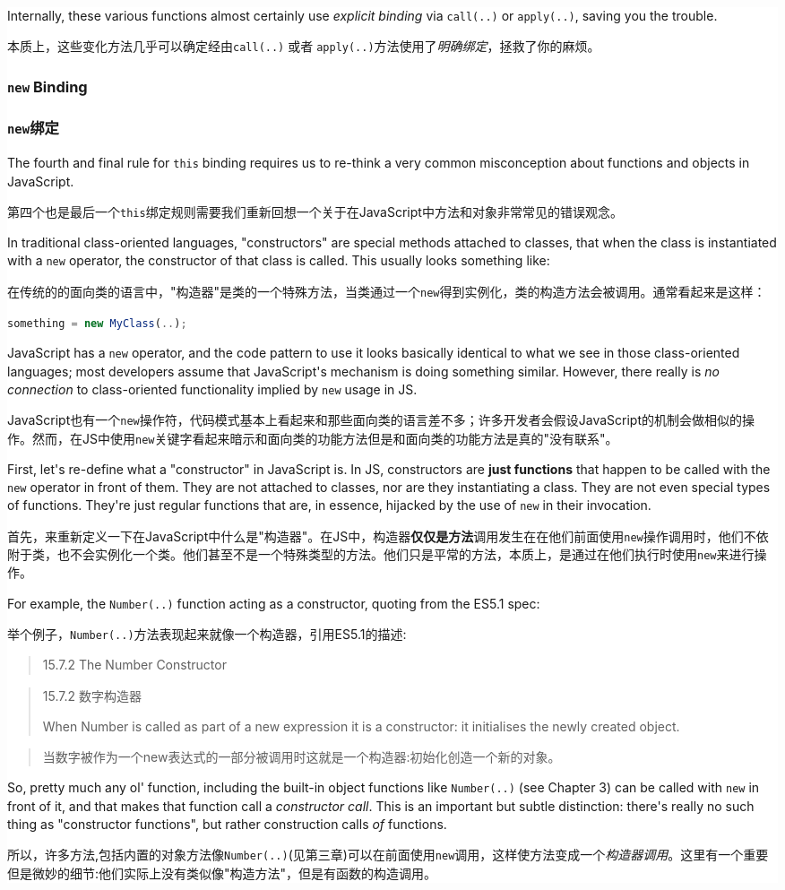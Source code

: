 Internally, these various functions almost certainly use *explicit binding* via `call(..)` or `apply(..)`, saving you the trouble.

本质上，这些变化方法几乎可以确定经由`call(..)` 或者 `apply(..)`方法使用了*明确绑定*，拯救了你的麻烦。

### `new` Binding

### `new`绑定

The fourth and final rule for `this` binding requires us to re-think a very common misconception about functions and objects in JavaScript.

第四个也是最后一个`this`绑定规则需要我们重新回想一个关于在JavaScript中方法和对象非常常见的错误观念。

In traditional class-oriented languages, "constructors" are special methods attached to classes, that when the class is instantiated with a `new` operator, the constructor of that class is called. This usually looks something like:

在传统的的面向类的语言中，"构造器"是类的一个特殊方法，当类通过一个`new`得到实例化，类的构造方法会被调用。通常看起来是这样：

```js
something = new MyClass(..);
```

JavaScript has a `new` operator, and the code pattern to use it looks basically identical to what we see in those class-oriented languages; most developers assume that JavaScript's mechanism is doing something similar. However, there really is *no connection* to class-oriented functionality implied by `new` usage in JS.

JavaScript也有一个`new`操作符，代码模式基本上看起来和那些面向类的语言差不多；许多开发者会假设JavaScript的机制会做相似的操作。然而，在JS中使用`new`关键字看起来暗示和面向类的功能方法但是和面向类的功能方法是真的"没有联系"。

First, let's re-define what a "constructor" in JavaScript is. In JS, constructors are **just functions** that happen to be called with the `new` operator in front of them. They are not attached to classes, nor are they instantiating a class. They are not even special types of functions. They're just regular functions that are, in essence, hijacked by the use of `new` in their invocation.

首先，来重新定义一下在JavaScript中什么是"构造器"。在JS中，构造器**仅仅是方法**调用发生在在他们前面使用`new`操作调用时，他们不依附于类，也不会实例化一个类。他们甚至不是一个特殊类型的方法。他们只是平常的方法，本质上，是通过在他们执行时使用`new`来进行操作。

For example, the `Number(..)` function acting as a constructor, quoting from the ES5.1 spec:

举个例子，`Number(..)`方法表现起来就像一个构造器，引用ES5.1的描述:

> 15.7.2 The Number Constructor

> 15.7.2 数字构造器
>
> When Number is called as part of a new expression it is a constructor: it initialises the newly created object.

> 当数字被作为一个new表达式的一部分被调用时这就是一个构造器:初始化创造一个新的对象。

So, pretty much any ol' function, including the built-in object functions like `Number(..)` (see Chapter 3) can be called with `new` in front of it, and that makes that function call a *constructor call*. This is an important but subtle distinction: there's really no such thing as "constructor functions", but rather construction calls *of* functions.

所以，许多方法,包括内置的对象方法像`Number(..)`(见第三章)可以在前面使用`new`调用，这样使方法变成一个*构造器调用*。这里有一个重要但是微妙的细节:他们实际上没有类似像"构造方法"，但是有函数的构造调用。
